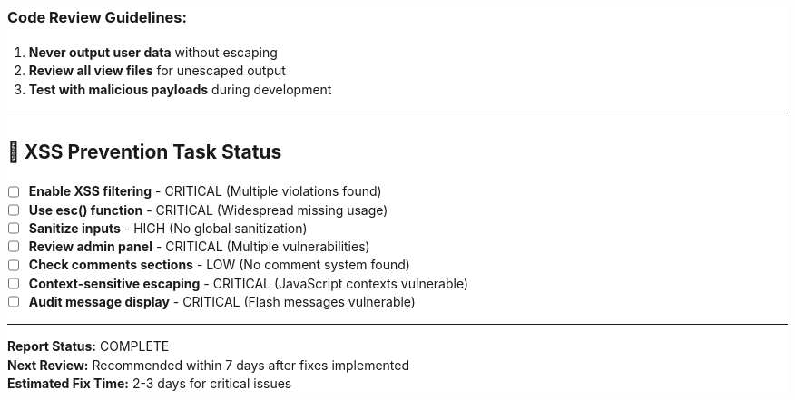 ### **Code Review Guidelines:**
1. **Never output user data** without escaping
2. **Review all view files** for unescaped output
3. **Test with malicious payloads** during development

---

## 🎯 XSS Prevention Task Status

- [ ] **Enable XSS filtering** - CRITICAL (Multiple violations found)
- [ ] **Use esc() function** - CRITICAL (Widespread missing usage)
- [ ] **Sanitize inputs** - HIGH (No global sanitization)
- [ ] **Review admin panel** - CRITICAL (Multiple vulnerabilities)
- [ ] **Check comments sections** - LOW (No comment system found)
- [ ] **Context-sensitive escaping** - CRITICAL (JavaScript contexts vulnerable)
- [ ] **Audit message display** - CRITICAL (Flash messages vulnerable)

---

**Report Status:** COMPLETE  
**Next Review:** Recommended within 7 days after fixes implemented  
**Estimated Fix Time:** 2-3 days for critical issues
